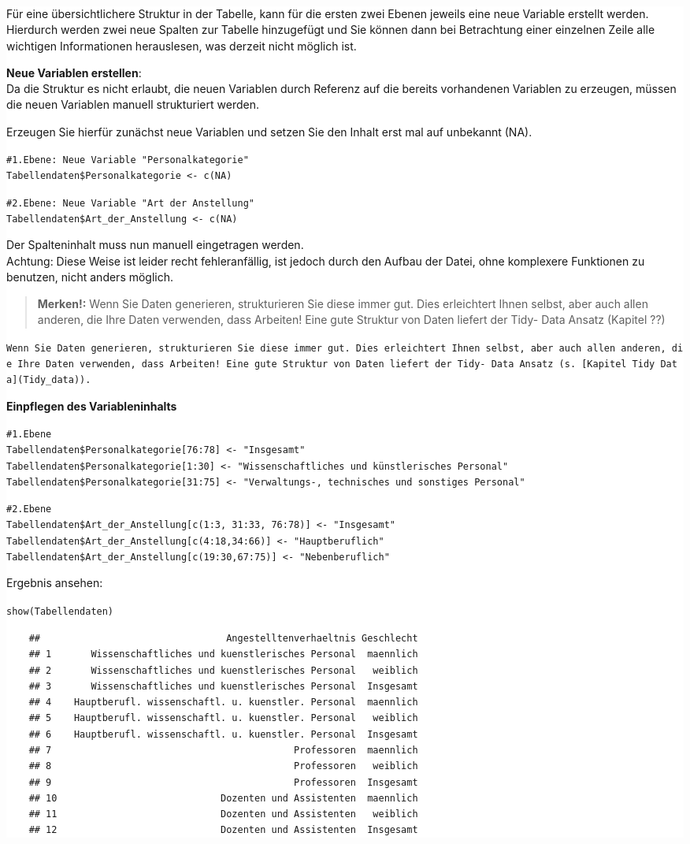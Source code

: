 Für eine übersichtlichere Struktur in der Tabelle, kann für die ersten
zwei Ebenen jeweils eine neue Variable erstellt werden. Hierdurch werden
zwei neue Spalten zur Tabelle hinzugefügt und Sie können dann bei
Betrachtung einer einzelnen Zeile alle wichtigen Informationen
herauslesen, was derzeit nicht möglich ist.  
  
**Neue Variablen erstellen**:  
Da die Struktur es nicht erlaubt, die neuen Variablen durch Referenz auf
die bereits vorhandenen Variablen zu erzeugen, müssen die neuen
Variablen manuell strukturiert werden.  

Erzeugen Sie hierfür zunächst neue Variablen und setzen Sie den Inhalt
erst mal auf unbekannt (NA).
```
#1.Ebene: Neue Variable "Personalkategorie"
Tabellendaten$Personalkategorie <- c(NA)
```
```
#2.Ebene: Neue Variable "Art der Anstellung"
Tabellendaten$Art_der_Anstellung <- c(NA)
```
Der Spalteninhalt muss nun manuell eingetragen werden.  
Achtung: Diese Weise ist leider recht fehleranfällig, ist jedoch durch
den Aufbau der Datei, ohne komplexere Funktionen zu benutzen, nicht
anders möglich.  

> **Merken!:** Wenn Sie Daten generieren, strukturieren Sie diese immer
> gut. Dies erleichtert Ihnen selbst, aber auch allen anderen, die Ihre
> Daten verwenden, dass Arbeiten! Eine gute Struktur von Daten liefert der Tidy- Data Ansatz (Kapitel ??)

```{admonition} Wichtig!
Wenn Sie Daten generieren, strukturieren Sie diese immer gut. Dies erleichtert Ihnen selbst, aber auch allen anderen, die Ihre Daten verwenden, dass Arbeiten! Eine gute Struktur von Daten liefert der Tidy- Data Ansatz (s. [Kapitel Tidy Data](Tidy_data)).
```
 
**Einpflegen des Variableninhalts**
```
#1.Ebene
Tabellendaten$Personalkategorie[76:78] <- "Insgesamt"
Tabellendaten$Personalkategorie[1:30] <- "Wissenschaftliches und künstlerisches Personal"
Tabellendaten$Personalkategorie[31:75] <- "Verwaltungs-, technisches und sonstiges Personal"
```
```
#2.Ebene
Tabellendaten$Art_der_Anstellung[c(1:3, 31:33, 76:78)] <- "Insgesamt"
Tabellendaten$Art_der_Anstellung[c(4:18,34:66)] <- "Hauptberuflich"
Tabellendaten$Art_der_Anstellung[c(19:30,67:75)] <- "Nebenberuflich"
```

Ergebnis ansehen:
```
show(Tabellendaten)
```
```
    ##                                 Angestelltenverhaeltnis Geschlecht
    ## 1       Wissenschaftliches und kuenstlerisches Personal  maennlich
    ## 2       Wissenschaftliches und kuenstlerisches Personal   weiblich
    ## 3       Wissenschaftliches und kuenstlerisches Personal  Insgesamt
    ## 4    Hauptberufl. wissenschaftl. u. kuenstler. Personal  maennlich
    ## 5    Hauptberufl. wissenschaftl. u. kuenstler. Personal   weiblich
    ## 6    Hauptberufl. wissenschaftl. u. kuenstler. Personal  Insgesamt
    ## 7                                           Professoren  maennlich
    ## 8                                           Professoren   weiblich
    ## 9                                           Professoren  Insgesamt
    ## 10                             Dozenten und Assistenten  maennlich
    ## 11                             Dozenten und Assistenten   weiblich
    ## 12                             Dozenten und Assistenten  Insgesamt
```